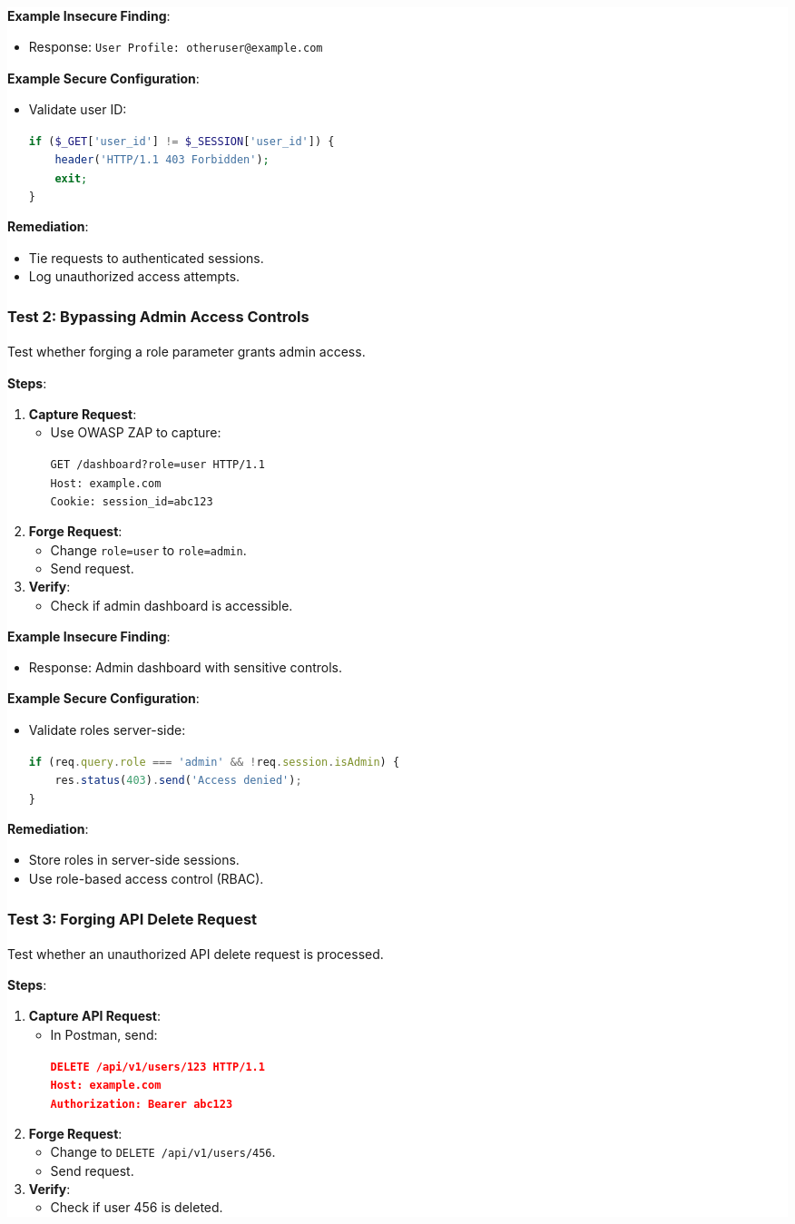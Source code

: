 **Example Insecure Finding**:
- Response: `User Profile: otheruser@example.com`

**Example Secure Configuration**:
- Validate user ID:
  ```php
  if ($_GET['user_id'] != $_SESSION['user_id']) {
      header('HTTP/1.1 403 Forbidden');
      exit;
  }
  ```

**Remediation**:
- Tie requests to authenticated sessions.
- Log unauthorized access attempts.

### **Test 2: Bypassing Admin Access Controls**

Test whether forging a role parameter grants admin access.

**Steps**:
1. **Capture Request**:
   - Use OWASP ZAP to capture:
     ```
     GET /dashboard?role=user HTTP/1.1
     Host: example.com
     Cookie: session_id=abc123
     ```
2. **Forge Request**:
   - Change `role=user` to `role=admin`.
   - Send request.
3. **Verify**:
   - Check if admin dashboard is accessible.

**Example Insecure Finding**:
- Response: Admin dashboard with sensitive controls.

**Example Secure Configuration**:
- Validate roles server-side:
  ```javascript
  if (req.query.role === 'admin' && !req.session.isAdmin) {
      res.status(403).send('Access denied');
  }
  ```

**Remediation**:
- Store roles in server-side sessions.
- Use role-based access control (RBAC).

### **Test 3: Forging API Delete Request**

Test whether an unauthorized API delete request is processed.

**Steps**:
1. **Capture API Request**:
   - In Postman, send:
     ```json
     DELETE /api/v1/users/123 HTTP/1.1
     Host: example.com
     Authorization: Bearer abc123
     ```
2. **Forge Request**:
   - Change to `DELETE /api/v1/users/456`.
   - Send request.
3. **Verify**:
   - Check if user 456 is deleted.
